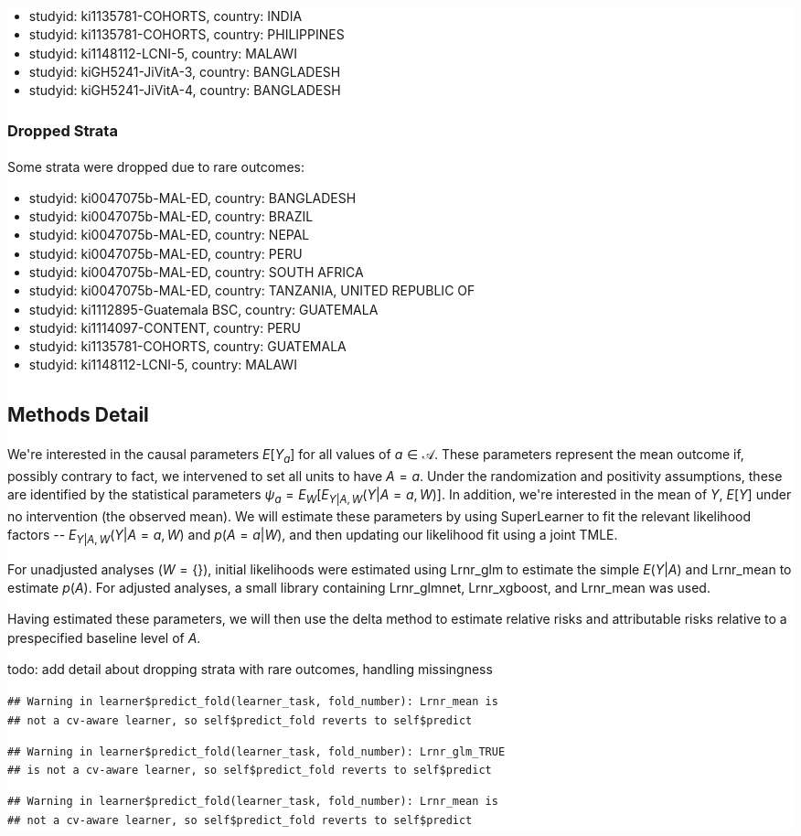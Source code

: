 * studyid: ki1135781-COHORTS, country: INDIA
* studyid: ki1135781-COHORTS, country: PHILIPPINES
* studyid: ki1148112-LCNI-5, country: MALAWI
* studyid: kiGH5241-JiVitA-3, country: BANGLADESH
* studyid: kiGH5241-JiVitA-4, country: BANGLADESH

### Dropped Strata

Some strata were dropped due to rare outcomes:

* studyid: ki0047075b-MAL-ED, country: BANGLADESH
* studyid: ki0047075b-MAL-ED, country: BRAZIL
* studyid: ki0047075b-MAL-ED, country: NEPAL
* studyid: ki0047075b-MAL-ED, country: PERU
* studyid: ki0047075b-MAL-ED, country: SOUTH AFRICA
* studyid: ki0047075b-MAL-ED, country: TANZANIA, UNITED REPUBLIC OF
* studyid: ki1112895-Guatemala BSC, country: GUATEMALA
* studyid: ki1114097-CONTENT, country: PERU
* studyid: ki1135781-COHORTS, country: GUATEMALA
* studyid: ki1148112-LCNI-5, country: MALAWI

## Methods Detail

We're interested in the causal parameters $E[Y_a]$ for all values of $a \in \mathcal{A}$. These parameters represent the mean outcome if, possibly contrary to fact, we intervened to set all units to have $A=a$. Under the randomization and positivity assumptions, these are identified by the statistical parameters $\psi_a=E_W[E_{Y|A,W}(Y|A=a,W)]$.  In addition, we're interested in the mean of $Y$, $E[Y]$ under no intervention (the observed mean). We will estimate these parameters by using SuperLearner to fit the relevant likelihood factors -- $E_{Y|A,W}(Y|A=a,W)$ and $p(A=a|W)$, and then updating our likelihood fit using a joint TMLE.

For unadjusted analyses ($W=\{\}$), initial likelihoods were estimated using Lrnr_glm to estimate the simple $E(Y|A)$ and Lrnr_mean to estimate $p(A)$. For adjusted analyses, a small library containing Lrnr_glmnet, Lrnr_xgboost, and Lrnr_mean was used.

Having estimated these parameters, we will then use the delta method to estimate relative risks and attributable risks relative to a prespecified baseline level of $A$.

todo: add detail about dropping strata with rare outcomes, handling missingness



```
## Warning in learner$predict_fold(learner_task, fold_number): Lrnr_mean is
## not a cv-aware learner, so self$predict_fold reverts to self$predict
```

```
## Warning in learner$predict_fold(learner_task, fold_number): Lrnr_glm_TRUE
## is not a cv-aware learner, so self$predict_fold reverts to self$predict
```

```
## Warning in learner$predict_fold(learner_task, fold_number): Lrnr_mean is
## not a cv-aware learner, so self$predict_fold reverts to self$predict
```
